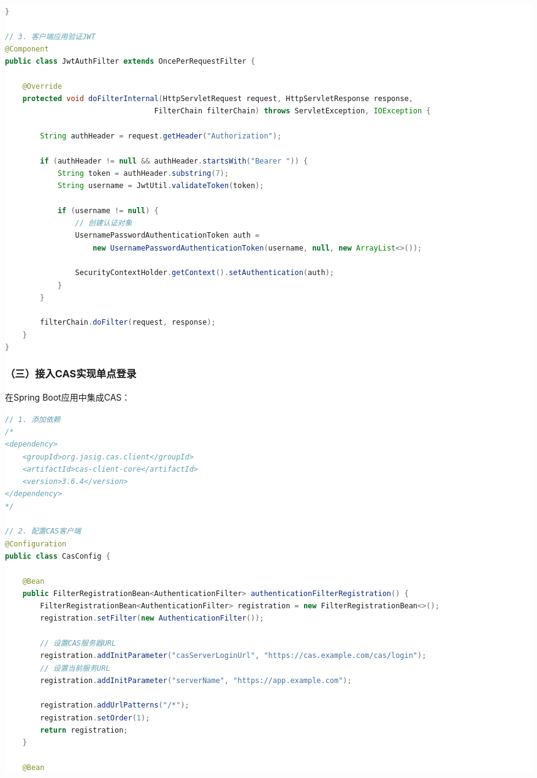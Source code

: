 ```java
}

// 3. 客户端应用验证JWT
@Component
public class JwtAuthFilter extends OncePerRequestFilter {
    
    @Override
    protected void doFilterInternal(HttpServletRequest request, HttpServletResponse response, 
                                  FilterChain filterChain) throws ServletException, IOException {
        
        String authHeader = request.getHeader("Authorization");
        
        if (authHeader != null && authHeader.startsWith("Bearer ")) {
            String token = authHeader.substring(7);
            String username = JwtUtil.validateToken(token);
            
            if (username != null) {
                // 创建认证对象
                UsernamePasswordAuthenticationToken auth = 
                    new UsernamePasswordAuthenticationToken(username, null, new ArrayList<>());
                
                SecurityContextHolder.getContext().setAuthentication(auth);
            }
        }
        
        filterChain.doFilter(request, response);
    }
}
```

### （三）接入CAS实现单点登录

在Spring Boot应用中集成CAS：

```java
// 1. 添加依赖
/*
<dependency>
    <groupId>org.jasig.cas.client</groupId>
    <artifactId>cas-client-core</artifactId>
    <version>3.6.4</version>
</dependency>
*/

// 2. 配置CAS客户端
@Configuration
public class CasConfig {
    
    @Bean
    public FilterRegistrationBean<AuthenticationFilter> authenticationFilterRegistration() {
        FilterRegistrationBean<AuthenticationFilter> registration = new FilterRegistrationBean<>();
        registration.setFilter(new AuthenticationFilter());
        
        // 设置CAS服务器URL
        registration.addInitParameter("casServerLoginUrl", "https://cas.example.com/cas/login");
        // 设置当前服务URL
        registration.addInitParameter("serverName", "https://app.example.com");
        
        registration.addUrlPatterns("/*");
        registration.setOrder(1);
        return registration;
    }
    
    @Bean
```